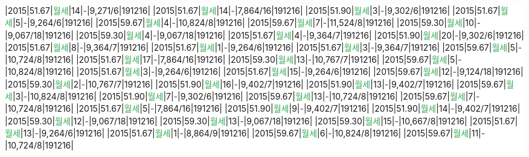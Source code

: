 |2015|51.67|<span style="color:#34a853">월세</span>|14|<span style="color:#444444">-</span>|9,271/6|191216|
|2015|51.67|<span style="color:#34a853">월세</span>|14|<span style="color:#444444">-</span>|7,864/16|191216|
|2015|51.90|<span style="color:#34a853">월세</span>|3|<span style="color:#444444">-</span>|9,302/6|191216|
|2015|51.67|<span style="color:#34a853">월세</span>|5|<span style="color:#444444">-</span>|9,264/6|191216|
|2015|59.67|<span style="color:#34a853">월세</span>|4|<span style="color:#444444">-</span>|10,824/8|191216|
|2015|59.67|<span style="color:#34a853">월세</span>|7|<span style="color:#444444">-</span>|11,524/8|191216|
|2015|59.30|<span style="color:#34a853">월세</span>|10|<span style="color:#444444">-</span>|9,067/18|191216|
|2015|59.30|<span style="color:#34a853">월세</span>|4|<span style="color:#444444">-</span>|9,067/18|191216|
|2015|51.67|<span style="color:#34a853">월세</span>|4|<span style="color:#444444">-</span>|9,364/7|191216|
|2015|51.90|<span style="color:#34a853">월세</span>|20|<span style="color:#444444">-</span>|9,302/6|191216|
|2015|51.67|<span style="color:#34a853">월세</span>|8|<span style="color:#444444">-</span>|9,364/7|191216|
|2015|51.67|<span style="color:#34a853">월세</span>|1|<span style="color:#444444">-</span>|9,264/6|191216|
|2015|51.67|<span style="color:#34a853">월세</span>|3|<span style="color:#444444">-</span>|9,364/7|191216|
|2015|59.67|<span style="color:#34a853">월세</span>|5|<span style="color:#444444">-</span>|10,724/8|191216|
|2015|51.67|<span style="color:#34a853">월세</span>|17|<span style="color:#444444">-</span>|7,864/16|191216|
|2015|59.30|<span style="color:#34a853">월세</span>|13|<span style="color:#444444">-</span>|10,767/7|191216|
|2015|59.67|<span style="color:#34a853">월세</span>|5|<span style="color:#444444">-</span>|10,824/8|191216|
|2015|51.67|<span style="color:#34a853">월세</span>|3|<span style="color:#444444">-</span>|9,264/6|191216|
|2015|51.67|<span style="color:#34a853">월세</span>|15|<span style="color:#444444">-</span>|9,264/6|191216|
|2015|59.67|<span style="color:#34a853">월세</span>|12|<span style="color:#444444">-</span>|9,124/18|191216|
|2015|59.30|<span style="color:#34a853">월세</span>|2|<span style="color:#444444">-</span>|10,767/7|191216|
|2015|51.90|<span style="color:#34a853">월세</span>|16|<span style="color:#444444">-</span>|9,402/7|191216|
|2015|51.90|<span style="color:#34a853">월세</span>|13|<span style="color:#444444">-</span>|9,402/7|191216|
|2015|59.67|<span style="color:#34a853">월세</span>|3|<span style="color:#444444">-</span>|10,824/8|191216|
|2015|51.90|<span style="color:#34a853">월세</span>|7|<span style="color:#444444">-</span>|9,302/6|191216|
|2015|59.67|<span style="color:#34a853">월세</span>|13|<span style="color:#444444">-</span>|10,724/8|191216|
|2015|59.67|<span style="color:#34a853">월세</span>|7|<span style="color:#444444">-</span>|10,724/8|191216|
|2015|51.67|<span style="color:#34a853">월세</span>|5|<span style="color:#444444">-</span>|7,864/16|191216|
|2015|51.90|<span style="color:#34a853">월세</span>|9|<span style="color:#444444">-</span>|9,402/7|191216|
|2015|51.90|<span style="color:#34a853">월세</span>|14|<span style="color:#444444">-</span>|9,402/7|191216|
|2015|59.30|<span style="color:#34a853">월세</span>|12|<span style="color:#444444">-</span>|9,067/18|191216|
|2015|59.30|<span style="color:#34a853">월세</span>|13|<span style="color:#444444">-</span>|9,067/18|191216|
|2015|59.30|<span style="color:#34a853">월세</span>|15|<span style="color:#444444">-</span>|10,667/8|191216|
|2015|51.67|<span style="color:#34a853">월세</span>|13|<span style="color:#444444">-</span>|9,264/6|191216|
|2015|51.67|<span style="color:#34a853">월세</span>|1|<span style="color:#444444">-</span>|8,864/9|191216|
|2015|59.67|<span style="color:#34a853">월세</span>|6|<span style="color:#444444">-</span>|10,824/8|191216|
|2015|59.67|<span style="color:#34a853">월세</span>|11|<span style="color:#444444">-</span>|10,724/8|191216|